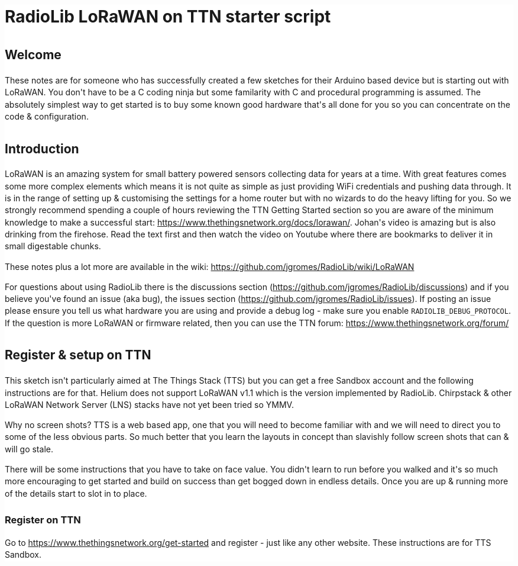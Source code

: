 

# RadioLib LoRaWAN on TTN starter script

## Welcome

These notes are for someone who has successfully created a few sketches for their Arduino based device but is starting out with LoRaWAN. You don't have to be a C coding ninja but some familarity with C and procedural programming is assumed. The absolutely simplest way to get started is to buy some known good hardware that's all done for you so you can concentrate on the code & configuration.


## Introduction

LoRaWAN is an amazing system for small battery powered sensors collecting data for years at a time. With great features comes some more complex elements which means it is not quite as simple as just providing WiFi credentials and pushing data through. It is in the range of setting up & customising the settings for a home router but with no wizards to do the heavy lifting for you. So we strongly recommend spending a couple of hours reviewing the TTN Getting Started section so you are aware of the minimum knowledge to make a successful start: https://www.thethingsnetwork.org/docs/lorawan/. Johan's video is amazing but is also drinking from the firehose. Read the text first and then watch the video on Youtube where there are bookmarks to deliver it in small digestable chunks.

These notes plus a lot more are available in the wiki: https://github.com/jgromes/RadioLib/wiki/LoRaWAN

For questions about using RadioLib there is the discussions section (https://github.com/jgromes/RadioLib/discussions) and if you believe you've found an issue (aka bug), the issues section (https://github.com/jgromes/RadioLib/issues). If posting an issue please ensure you tell us what hardware you are using and provide a debug log - make sure you enable `RADIOLIB_DEBUG_PROTOCOL`. If the question is more LoRaWAN or firmware related, then you can use the TTN forum: https://www.thethingsnetwork.org/forum/


## Register & setup on TTN

This sketch isn't particularly aimed at The Things Stack (TTS) but you can get a free Sandbox account and the following instructions are for that. Helium does not support LoRaWAN v1.1 which is the version implemented by RadioLib. Chirpstack & other LoRaWAN Network Server (LNS) stacks have not yet been tried so YMMV.

Why no screen shots? TTS is a web based app, one that you will need to become familiar with and we will need to direct you to some of the less obvious parts. So much better that you learn the layouts in concept than slavishly follow screen shots that can & will go stale.

There will be some instructions that you have to take on face value. You didn't learn to run before you walked and it's so much more encouraging to get started and build on success than get bogged down in endless details. Once you are up & running more of the details start to slot in to place.

### Register on TTN

Go to https://www.thethingsnetwork.org/get-started and register - just like any other website. These instructions are for TTS Sandbox.
